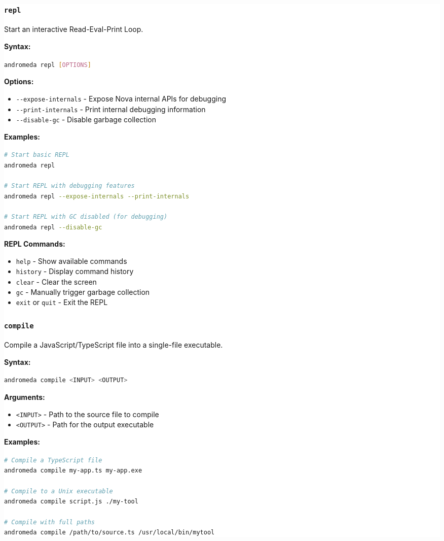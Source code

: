 ### `repl`

Start an interactive Read-Eval-Print Loop.

**Syntax:**

```bash
andromeda repl [OPTIONS]
```

**Options:**

- `--expose-internals` - Expose Nova internal APIs for debugging
- `--print-internals` - Print internal debugging information
- `--disable-gc` - Disable garbage collection

**Examples:**

```bash
# Start basic REPL
andromeda repl

# Start REPL with debugging features
andromeda repl --expose-internals --print-internals

# Start REPL with GC disabled (for debugging)
andromeda repl --disable-gc
```

**REPL Commands:**

- `help` - Show available commands
- `history` - Display command history
- `clear` - Clear the screen
- `gc` - Manually trigger garbage collection
- `exit` or `quit` - Exit the REPL

### `compile`

Compile a JavaScript/TypeScript file into a single-file executable.

**Syntax:**

```bash
andromeda compile <INPUT> <OUTPUT>
```

**Arguments:**

- `<INPUT>` - Path to the source file to compile
- `<OUTPUT>` - Path for the output executable

**Examples:**

```bash
# Compile a TypeScript file
andromeda compile my-app.ts my-app.exe

# Compile to a Unix executable
andromeda compile script.js ./my-tool

# Compile with full paths
andromeda compile /path/to/source.ts /usr/local/bin/mytool
```
